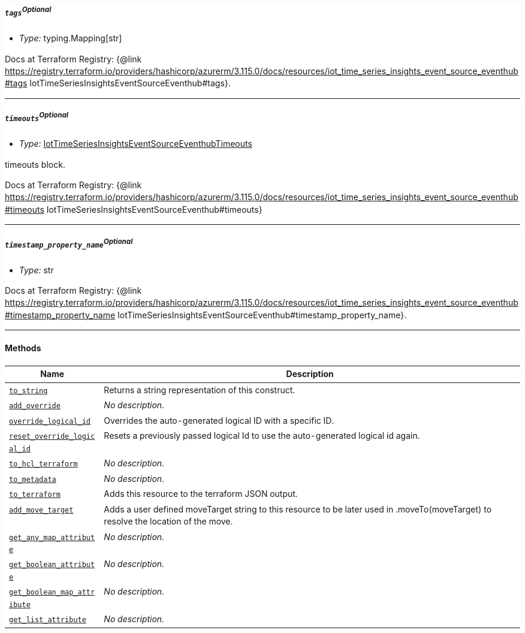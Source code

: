 
##### `tags`<sup>Optional</sup> <a name="tags" id="@cdktf/provider-azurerm.iotTimeSeriesInsightsEventSourceEventhub.IotTimeSeriesInsightsEventSourceEventhub.Initializer.parameter.tags"></a>

- *Type:* typing.Mapping[str]

Docs at Terraform Registry: {@link https://registry.terraform.io/providers/hashicorp/azurerm/3.115.0/docs/resources/iot_time_series_insights_event_source_eventhub#tags IotTimeSeriesInsightsEventSourceEventhub#tags}.

---

##### `timeouts`<sup>Optional</sup> <a name="timeouts" id="@cdktf/provider-azurerm.iotTimeSeriesInsightsEventSourceEventhub.IotTimeSeriesInsightsEventSourceEventhub.Initializer.parameter.timeouts"></a>

- *Type:* <a href="#@cdktf/provider-azurerm.iotTimeSeriesInsightsEventSourceEventhub.IotTimeSeriesInsightsEventSourceEventhubTimeouts">IotTimeSeriesInsightsEventSourceEventhubTimeouts</a>

timeouts block.

Docs at Terraform Registry: {@link https://registry.terraform.io/providers/hashicorp/azurerm/3.115.0/docs/resources/iot_time_series_insights_event_source_eventhub#timeouts IotTimeSeriesInsightsEventSourceEventhub#timeouts}

---

##### `timestamp_property_name`<sup>Optional</sup> <a name="timestamp_property_name" id="@cdktf/provider-azurerm.iotTimeSeriesInsightsEventSourceEventhub.IotTimeSeriesInsightsEventSourceEventhub.Initializer.parameter.timestampPropertyName"></a>

- *Type:* str

Docs at Terraform Registry: {@link https://registry.terraform.io/providers/hashicorp/azurerm/3.115.0/docs/resources/iot_time_series_insights_event_source_eventhub#timestamp_property_name IotTimeSeriesInsightsEventSourceEventhub#timestamp_property_name}.

---

#### Methods <a name="Methods" id="Methods"></a>

| **Name** | **Description** |
| --- | --- |
| <code><a href="#@cdktf/provider-azurerm.iotTimeSeriesInsightsEventSourceEventhub.IotTimeSeriesInsightsEventSourceEventhub.toString">to_string</a></code> | Returns a string representation of this construct. |
| <code><a href="#@cdktf/provider-azurerm.iotTimeSeriesInsightsEventSourceEventhub.IotTimeSeriesInsightsEventSourceEventhub.addOverride">add_override</a></code> | *No description.* |
| <code><a href="#@cdktf/provider-azurerm.iotTimeSeriesInsightsEventSourceEventhub.IotTimeSeriesInsightsEventSourceEventhub.overrideLogicalId">override_logical_id</a></code> | Overrides the auto-generated logical ID with a specific ID. |
| <code><a href="#@cdktf/provider-azurerm.iotTimeSeriesInsightsEventSourceEventhub.IotTimeSeriesInsightsEventSourceEventhub.resetOverrideLogicalId">reset_override_logical_id</a></code> | Resets a previously passed logical Id to use the auto-generated logical id again. |
| <code><a href="#@cdktf/provider-azurerm.iotTimeSeriesInsightsEventSourceEventhub.IotTimeSeriesInsightsEventSourceEventhub.toHclTerraform">to_hcl_terraform</a></code> | *No description.* |
| <code><a href="#@cdktf/provider-azurerm.iotTimeSeriesInsightsEventSourceEventhub.IotTimeSeriesInsightsEventSourceEventhub.toMetadata">to_metadata</a></code> | *No description.* |
| <code><a href="#@cdktf/provider-azurerm.iotTimeSeriesInsightsEventSourceEventhub.IotTimeSeriesInsightsEventSourceEventhub.toTerraform">to_terraform</a></code> | Adds this resource to the terraform JSON output. |
| <code><a href="#@cdktf/provider-azurerm.iotTimeSeriesInsightsEventSourceEventhub.IotTimeSeriesInsightsEventSourceEventhub.addMoveTarget">add_move_target</a></code> | Adds a user defined moveTarget string to this resource to be later used in .moveTo(moveTarget) to resolve the location of the move. |
| <code><a href="#@cdktf/provider-azurerm.iotTimeSeriesInsightsEventSourceEventhub.IotTimeSeriesInsightsEventSourceEventhub.getAnyMapAttribute">get_any_map_attribute</a></code> | *No description.* |
| <code><a href="#@cdktf/provider-azurerm.iotTimeSeriesInsightsEventSourceEventhub.IotTimeSeriesInsightsEventSourceEventhub.getBooleanAttribute">get_boolean_attribute</a></code> | *No description.* |
| <code><a href="#@cdktf/provider-azurerm.iotTimeSeriesInsightsEventSourceEventhub.IotTimeSeriesInsightsEventSourceEventhub.getBooleanMapAttribute">get_boolean_map_attribute</a></code> | *No description.* |
| <code><a href="#@cdktf/provider-azurerm.iotTimeSeriesInsightsEventSourceEventhub.IotTimeSeriesInsightsEventSourceEventhub.getListAttribute">get_list_attribute</a></code> | *No description.* |